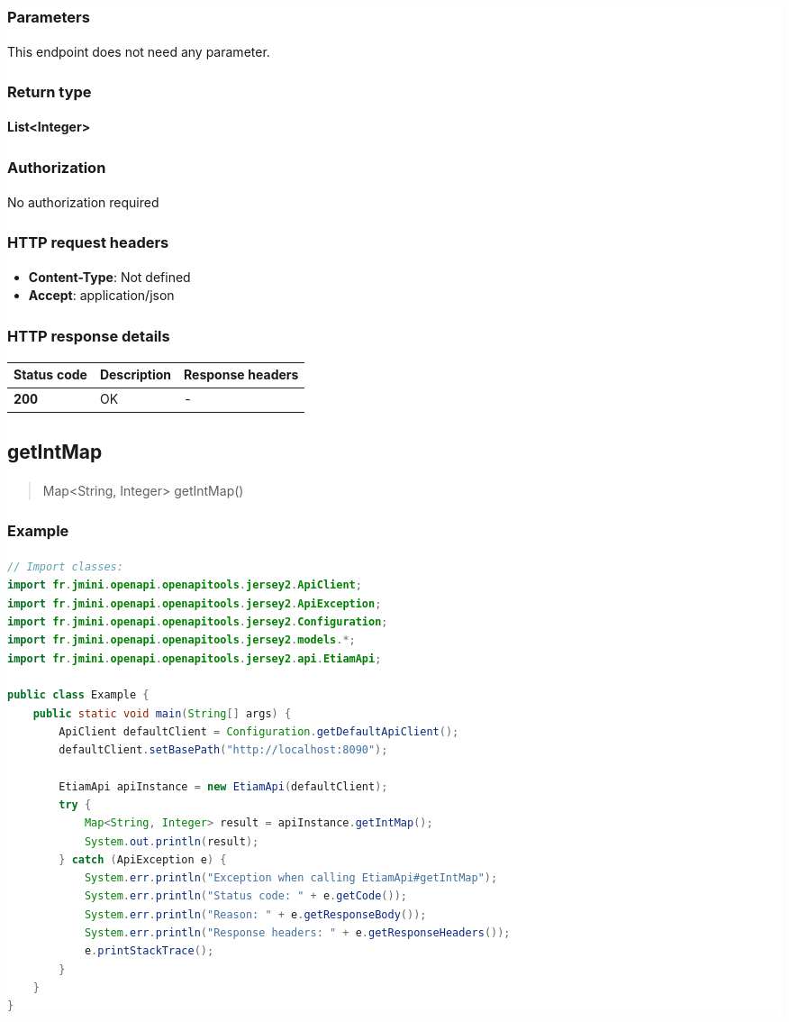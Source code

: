### Parameters

This endpoint does not need any parameter.

### Return type

**List&lt;Integer&gt;**

### Authorization

No authorization required

### HTTP request headers

- **Content-Type**: Not defined
- **Accept**: application/json

### HTTP response details
| Status code | Description | Response headers |
|-------------|-------------|------------------|
| **200** | OK |  -  |


## getIntMap

> Map&lt;String, Integer&gt; getIntMap()



### Example

```java
// Import classes:
import fr.jmini.openapi.openapitools.jersey2.ApiClient;
import fr.jmini.openapi.openapitools.jersey2.ApiException;
import fr.jmini.openapi.openapitools.jersey2.Configuration;
import fr.jmini.openapi.openapitools.jersey2.models.*;
import fr.jmini.openapi.openapitools.jersey2.api.EtiamApi;

public class Example {
    public static void main(String[] args) {
        ApiClient defaultClient = Configuration.getDefaultApiClient();
        defaultClient.setBasePath("http://localhost:8090");

        EtiamApi apiInstance = new EtiamApi(defaultClient);
        try {
            Map<String, Integer> result = apiInstance.getIntMap();
            System.out.println(result);
        } catch (ApiException e) {
            System.err.println("Exception when calling EtiamApi#getIntMap");
            System.err.println("Status code: " + e.getCode());
            System.err.println("Reason: " + e.getResponseBody());
            System.err.println("Response headers: " + e.getResponseHeaders());
            e.printStackTrace();
        }
    }
}
```
